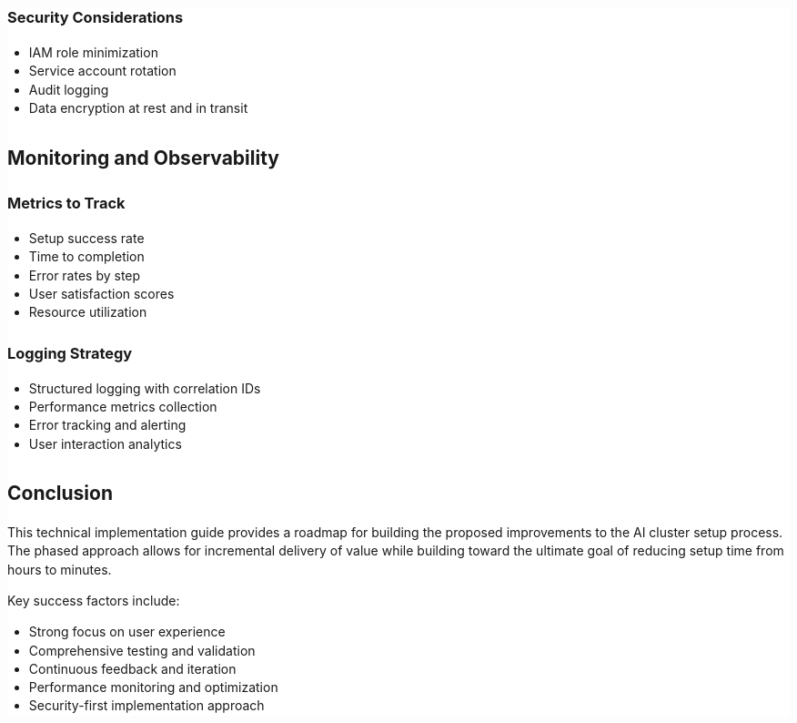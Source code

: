 ### Security Considerations
- IAM role minimization
- Service account rotation
- Audit logging
- Data encryption at rest and in transit

## Monitoring and Observability

### Metrics to Track
- Setup success rate
- Time to completion
- Error rates by step
- User satisfaction scores
- Resource utilization

### Logging Strategy
- Structured logging with correlation IDs
- Performance metrics collection
- Error tracking and alerting
- User interaction analytics

## Conclusion

This technical implementation guide provides a roadmap for building the proposed improvements to the AI cluster setup process. The phased approach allows for incremental delivery of value while building toward the ultimate goal of reducing setup time from hours to minutes.

Key success factors include:
- Strong focus on user experience
- Comprehensive testing and validation
- Continuous feedback and iteration
- Performance monitoring and optimization
- Security-first implementation approach
